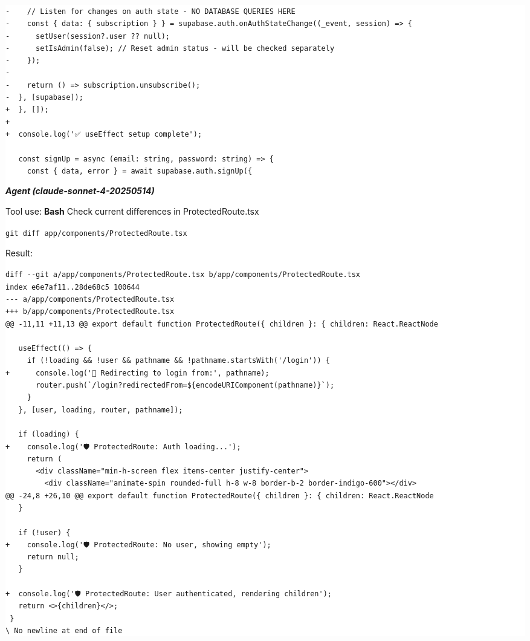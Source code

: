```
-    // Listen for changes on auth state - NO DATABASE QUERIES HERE
-    const { data: { subscription } } = supabase.auth.onAuthStateChange((_event, session) => {
-      setUser(session?.user ?? null);
-      setIsAdmin(false); // Reset admin status - will be checked separately
-    });
-
-    return () => subscription.unsubscribe();
-  }, [supabase]);
+  }, []);
+  
+  console.log('✅ useEffect setup complete');
 
   const signUp = async (email: string, password: string) => {
     const { data, error } = await supabase.auth.signUp({
```

_**Agent (claude-sonnet-4-20250514)**_

Tool use: **Bash** Check current differences in ProtectedRoute.tsx

`git diff app/components/ProtectedRoute.tsx`

Result:

```
diff --git a/app/components/ProtectedRoute.tsx b/app/components/ProtectedRoute.tsx
index e6e7af11..28de68c5 100644
--- a/app/components/ProtectedRoute.tsx
+++ b/app/components/ProtectedRoute.tsx
@@ -11,11 +11,13 @@ export default function ProtectedRoute({ children }: { children: React.ReactNode
 
   useEffect(() => {
     if (!loading && !user && pathname && !pathname.startsWith('/login')) {
+      console.log('🚪 Redirecting to login from:', pathname);
       router.push(`/login?redirectedFrom=${encodeURIComponent(pathname)}`);
     }
   }, [user, loading, router, pathname]);
 
   if (loading) {
+    console.log('🛡️ ProtectedRoute: Auth loading...');
     return (
       <div className="min-h-screen flex items-center justify-center">
         <div className="animate-spin rounded-full h-8 w-8 border-b-2 border-indigo-600"></div>
@@ -24,8 +26,10 @@ export default function ProtectedRoute({ children }: { children: React.ReactNode
   }
 
   if (!user) {
+    console.log('🛡️ ProtectedRoute: No user, showing empty');
     return null;
   }
 
+  console.log('🛡️ ProtectedRoute: User authenticated, rendering children');
   return <>{children}</>;
 } 
\ No newline at end of file
```
